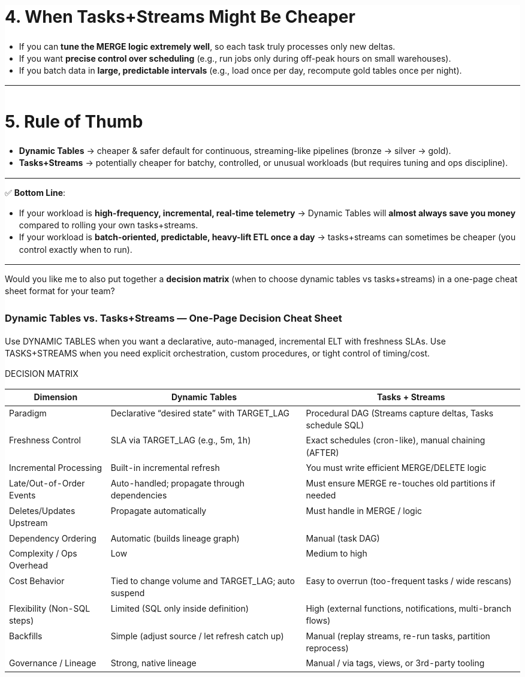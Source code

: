 # 4. **When Tasks+Streams Might Be Cheaper**

* If you can **tune the MERGE logic extremely well**, so each task truly processes only new deltas.
* If you want **precise control over scheduling** (e.g., run jobs only during off-peak hours on small warehouses).
* If you batch data in **large, predictable intervals** (e.g., load once per day, recompute gold tables once per night).

---

# 5. **Rule of Thumb**

* **Dynamic Tables** → cheaper & safer default for continuous, streaming-like pipelines (bronze → silver → gold).
* **Tasks+Streams** → potentially cheaper for batchy, controlled, or unusual workloads (but requires tuning and ops discipline).

---

✅ **Bottom Line**:

* If your workload is **high-frequency, incremental, real-time telemetry** → Dynamic Tables will **almost always save you money** compared to rolling your own tasks+streams.
* If your workload is **batch-oriented, predictable, heavy-lift ETL once a day** → tasks+streams can sometimes be cheaper (you control exactly when to run).

---

Would you like me to also put together a **decision matrix** (when to choose dynamic tables vs tasks+streams) in a one-page cheat sheet format for your team?



 
### Dynamic Tables vs. Tasks+Streams — One-Page Decision Cheat Sheet
 

 
 
Use DYNAMIC TABLES when you want a declarative, auto-managed, incremental ELT with freshness SLAs.
Use TASKS+STREAMS when you need explicit orchestration, custom procedures, or tight control of timing/cost.

DECISION MATRIX
 
| Dimension                     | Dynamic Tables                                     | Tasks + Streams                                                |
|------------------------------|-----------------------------------------------------|----------------------------------------------------------------|
| Paradigm                     | Declarative “desired state” with TARGET_LAG         | Procedural DAG (Streams capture deltas, Tasks schedule SQL)    |
| Freshness Control            | SLA via TARGET_LAG (e.g., 5m, 1h)                    | Exact schedules (cron-like), manual chaining (AFTER)           |
| Incremental Processing       | Built-in incremental refresh                         | You must write efficient MERGE/DELETE logic                    |
| Late/Out-of-Order Events     | Auto-handled; propagate through dependencies         | Must ensure MERGE re-touches old partitions if needed          |
| Deletes/Updates Upstream     | Propagate automatically                              | Must handle in MERGE / logic                                   |
| Dependency Ordering          | Automatic (builds lineage graph)                     | Manual (task DAG)                                              |
| Complexity / Ops Overhead    | Low                                                  | Medium to high                                                 |
| Cost Behavior                | Tied to change volume and TARGET_LAG; auto suspend   | Easy to overrun (too-frequent tasks / wide rescans)           |
| Flexibility (Non-SQL steps)  | Limited (SQL only inside definition)                  | High (external functions, notifications, multi-branch flows)   |
| Backfills                    | Simple (adjust source / let refresh catch up)        | Manual (replay streams, re-run tasks, partition reprocess)     |
| Governance / Lineage         | Strong, native lineage                                | Manual / via tags, views, or 3rd-party tooling                 |